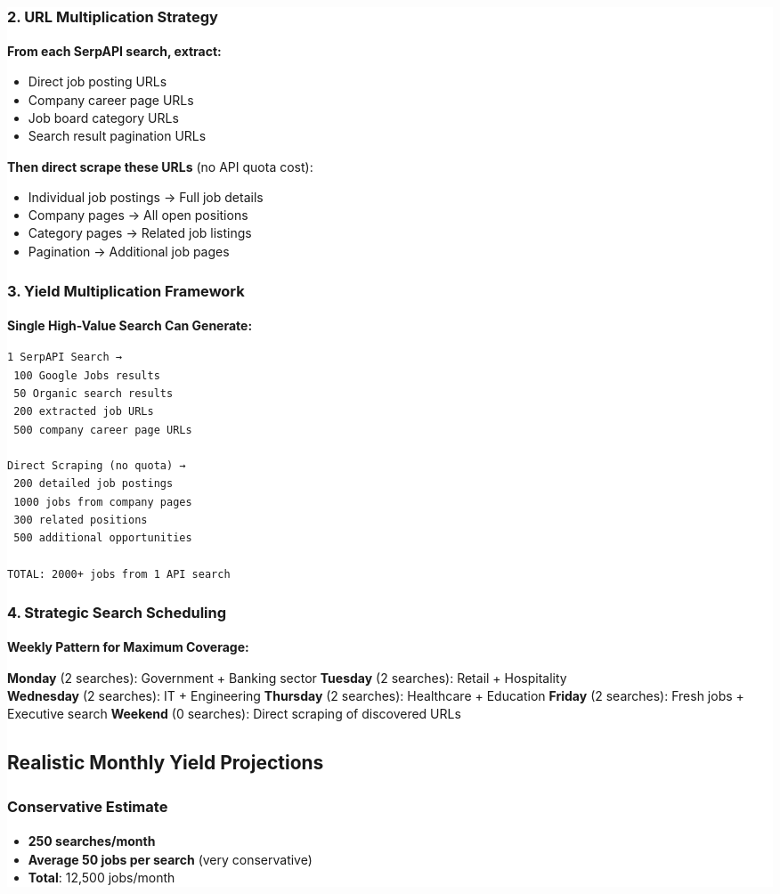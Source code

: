 ### 2.  URL Multiplication Strategy

**From each SerpAPI search, extract:**
- Direct job posting URLs
- Company career page URLs  
- Job board category URLs
- Search result pagination URLs

**Then direct scrape these URLs** (no API quota cost):
- Individual job postings → Full job details
- Company pages → All open positions  
- Category pages → Related job listings
- Pagination → Additional job pages

### 3.  Yield Multiplication Framework

**Single High-Value Search Can Generate:**

```
1 SerpAPI Search → 
 100 Google Jobs results
 50 Organic search results  
 200 extracted job URLs
 500 company career page URLs

Direct Scraping (no quota) →
 200 detailed job postings
 1000 jobs from company pages
 300 related positions
 500 additional opportunities

TOTAL: 2000+ jobs from 1 API search
```

### 4.  Strategic Search Scheduling

**Weekly Pattern for Maximum Coverage:**

**Monday** (2 searches): Government + Banking sector
**Tuesday** (2 searches): Retail + Hospitality  
**Wednesday** (2 searches): IT + Engineering
**Thursday** (2 searches): Healthcare + Education
**Friday** (2 searches): Fresh jobs + Executive search
**Weekend** (0 searches): Direct scraping of discovered URLs

##  Realistic Monthly Yield Projections

### Conservative Estimate
- **250 searches/month**
- **Average 50 jobs per search** (very conservative)
- **Total**: 12,500 jobs/month
